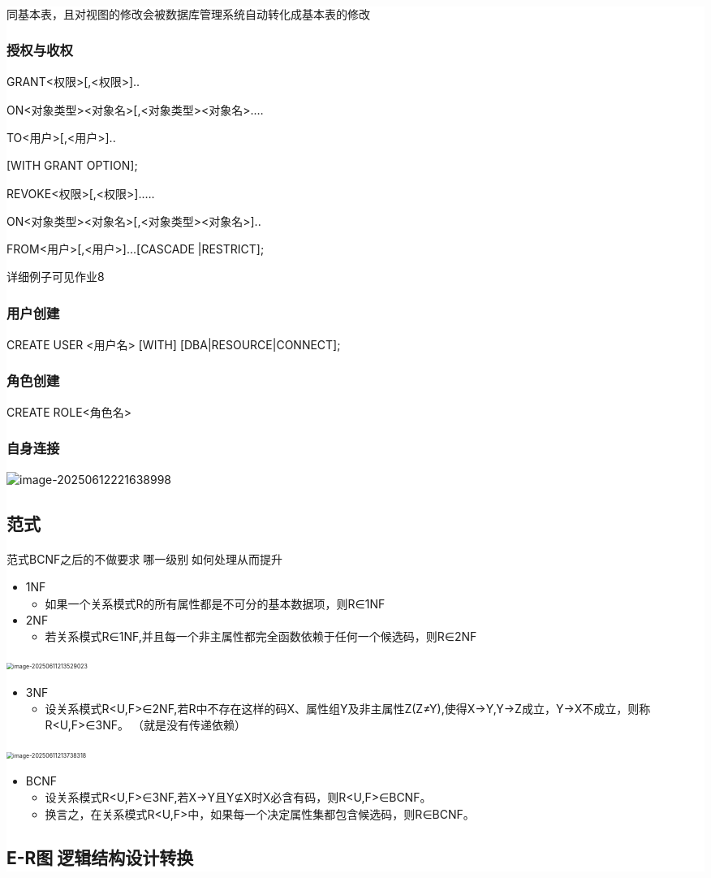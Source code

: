 同基本表，且对视图的修改会被数据库管理系统自动转化成基本表的修改

### 授权与收权

GRANT<权限>[,<权限>]..

ON<对象类型><对象名>[,<对象类型><对象名>.…

TO<用户>[,<用户>]..

[WITH GRANT OPTION];



REVOKE<权限>[,<权限>].….

ON<对象类型><对象名>[,<对象类型><对象名>]..

FROM<用户>[,<用户>]...[CASCADE |RESTRICT];

详细例子可见作业8

### 用户创建

 CREATE USER <用户名>
 [WITH] [DBA|RESOURCE|CONNECT];

### 角色创建

CREATE ROLE<角色名>

### 自身连接

![image-20250612221638998](https://huatiancen.oss-cn-nanjing.aliyuncs.com/img/image-20250612221638998.png)

## 范式

范式BCNF之后的不做要求 哪一级别 如何处理从而提升

- 1NF
  - 如果一个关系模式R的所有属性都是不可分的基本数据项，则R∈1NF
- 2NF
  - 若关系模式R∈1NF,并且每一个非主属性都完全函数依赖于任何一个候选码，则R∈2NF

<img src="https://huatiancen.oss-cn-nanjing.aliyuncs.com/img/image-20250611213529023.png" alt="image-20250611213529023" style="zoom:50%;" />

- 3NF
  - 设关系模式R<U,F>∈2NF,若R中不存在这样的码X、属性组Y及非主属性Z(Z≠Y),使得X→Y,Y→Z成立，Y→X不成立，则称R<U,F>∈3NF。 （就是没有传递依赖）

<img src="https://huatiancen.oss-cn-nanjing.aliyuncs.com/img/image-20250611213738318.png" alt="image-20250611213738318" style="zoom:50%;" />

- BCNF
  - 设关系模式R<U,F>∈3NF,若X→Y且Y⊈X时X必含有码，则R<U,F>∈BCNF。
  - 换言之，在关系模式R<U,F>中，如果每一个决定属性集都包含候选码，则R∈BCNF。

## E-R图 逻辑结构设计转换
